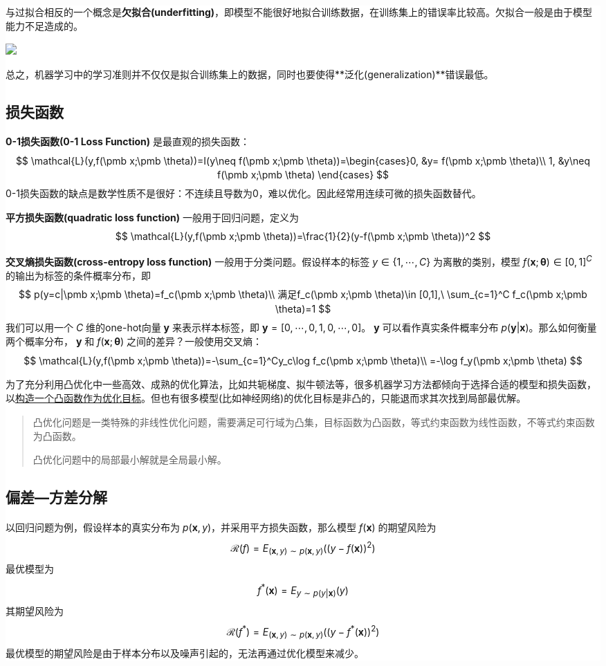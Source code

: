 与过拟合相反的一个概念是**欠拟合(underfitting)**，即模型不能很好地拟合训练数据，在训练集上的错误率比较高。欠拟合一般是由于模型能力不足造成的。

![](https://i.loli.net/2020/09/03/WZLiyxq1zEue6K2.png)

总之，机器学习中的学习准则并不仅仅是拟合训练集上的数据，同时也要使得**泛化(generalization)**错误最低。

## 损失函数

**0-1损失函数(0-1 Loss Function)**  是最直观的损失函数：
$$
\mathcal{L}(y,f(\pmb x;\pmb \theta))=I(y\neq f(\pmb x;\pmb \theta))=\begin{cases}0, &y= f(\pmb x;\pmb \theta)\\
1, &y\neq f(\pmb x;\pmb \theta)
\end{cases}
$$
0-1损失函数的缺点是数学性质不是很好：不连续且导数为0，难以优化。因此经常用连续可微的损失函数替代。

**平方损失函数(quadratic loss function)** 一般用于回归问题，定义为
$$
\mathcal{L}(y,f(\pmb x;\pmb \theta))=\frac{1}{2}(y-f(\pmb x;\pmb \theta))^2
$$

**交叉熵损失函数(cross-entropy loss function)** 一般用于分类问题。假设样本的标签 $y\in \{1,\cdots,C\}$ 为离散的类别，模型 $f(\pmb x;\pmb \theta)\in[0,1]^C$ 的输出为标签的条件概率分布，即
$$
p(y=c|\pmb x;\pmb \theta)=f_c(\pmb x;\pmb \theta)\\
满足f_c(\pmb x;\pmb \theta)\in [0,1],\ \sum_{c=1}^C f_c(\pmb x;\pmb \theta)=1
$$
我们可以用一个 $C$ 维的one-hot向量 $\pmb y$ 来表示样本标签，即 $\pmb y=[0,\cdots,0,1,0,\cdots,0]$。 $\pmb y$ 可以看作真实条件概率分布 $p(\pmb y|\pmb x)$。那么如何衡量两个概率分布， $\pmb y$ 和 $f(\pmb x;\pmb \theta)$ 之间的差异？一般使用交叉熵：
$$
\mathcal{L}(y,f(\pmb x;\pmb \theta))=-\sum_{c=1}^Cy_c\log f_c(\pmb x;\pmb \theta)\\
=-\log f_y(\pmb x;\pmb \theta)
$$

为了充分利用凸优化中一些高效、成熟的优化算法，比如共轭梯度、拟牛顿法等，很多机器学习方法都倾向于选择合适的模型和损失函数，以<u>构造一个凸函数作为优化目标</u>。但也有很多模型(比如神经网络)的优化目标是非凸的，只能退而求其次找到局部最优解。

> 凸优化问题是一类特殊的非线性优化问题，需要满足可行域为凸集，目标函数为凸函数，等式约束函数为线性函数，不等式约束函数为凸函数。
>
> 凸优化问题中的局部最小解就是全局最小解。

## 偏差—方差分解

以回归问题为例，假设样本的真实分布为 $p(\pmb x,y)$，并采用平方损失函数，那么模型 $f(\pmb x)$ 的期望风险为
$$
\mathcal{R}(f)=E_{(\pmb x,y)\sim p(\pmb x,y)}((y-f(\pmb x))^2)
$$
最优模型为
$$
f^*(\pmb x)=E_{y\sim p(y|\pmb x)}(y)
$$
其期望风险为
$$
\mathcal{R}(f^*)=E_{(\pmb x,y)\sim p(\pmb x,y)}((y-f^*(\pmb x))^2)
$$
最优模型的期望风险是由于样本分布以及噪声引起的，无法再通过优化模型来减少。
